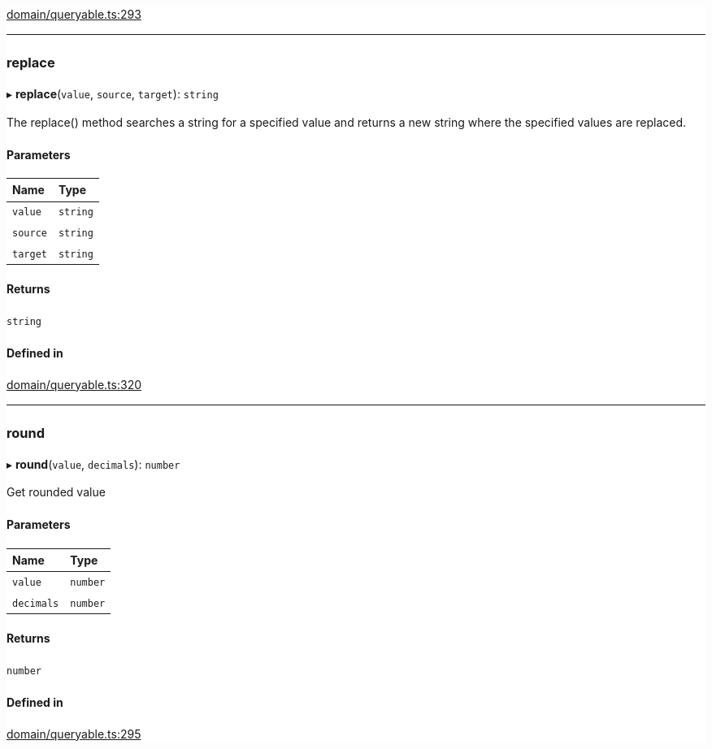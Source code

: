 [domain/queryable.ts:293](https://github.com/FlavioLionelRita/lambdaorm-client-node/blob/daf068a/src/lib/domain/queryable.ts#L293)

___

### replace

▸ **replace**(`value`, `source`, `target`): `string`

The replace() method searches a string for a specified value and returns a new string where the specified values are replaced.

#### Parameters

| Name | Type |
| :------ | :------ |
| `value` | `string` |
| `source` | `string` |
| `target` | `string` |

#### Returns

`string`

#### Defined in

[domain/queryable.ts:320](https://github.com/FlavioLionelRita/lambdaorm-client-node/blob/daf068a/src/lib/domain/queryable.ts#L320)

___

### round

▸ **round**(`value`, `decimals`): `number`

Get rounded value

#### Parameters

| Name | Type |
| :------ | :------ |
| `value` | `number` |
| `decimals` | `number` |

#### Returns

`number`

#### Defined in

[domain/queryable.ts:295](https://github.com/FlavioLionelRita/lambdaorm-client-node/blob/daf068a/src/lib/domain/queryable.ts#L295)
